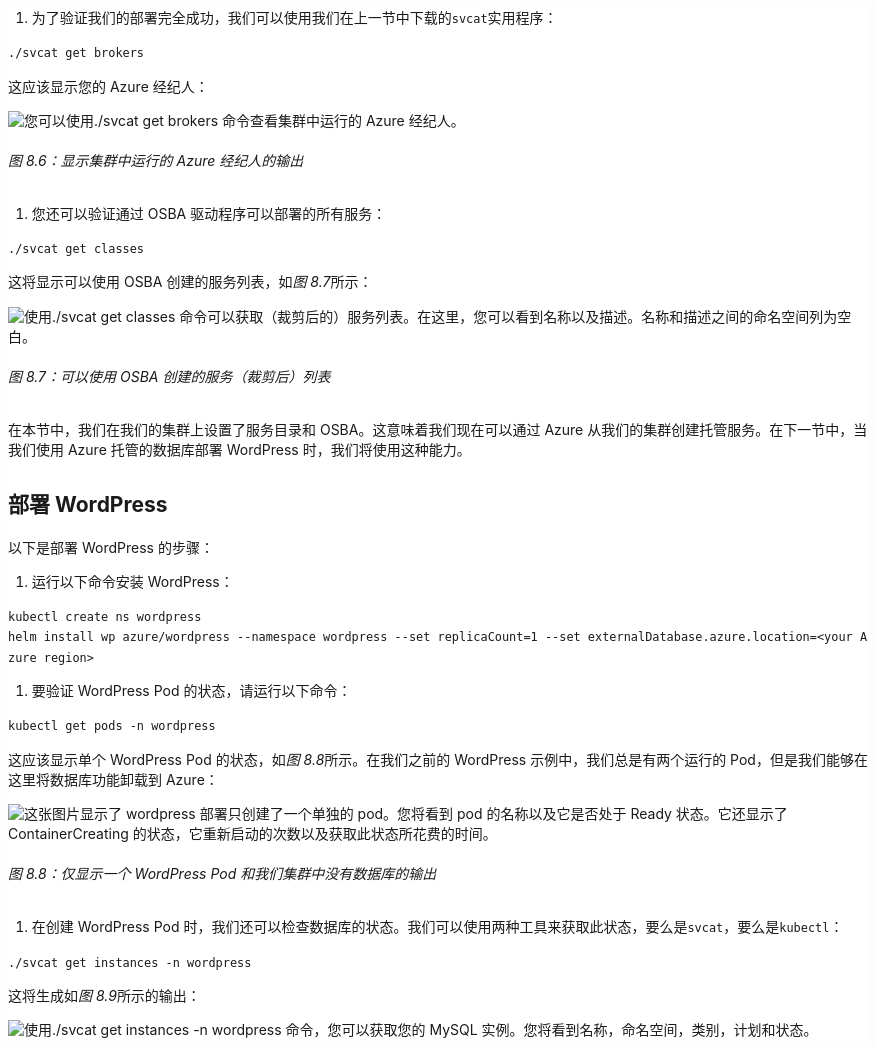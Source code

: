 1.  为了验证我们的部署完全成功，我们可以使用我们在上一节中下载的`svcat`实用程序：

```
./svcat get brokers
```

这应该显示您的 Azure 经纪人：

![您可以使用./svcat get brokers 命令查看集群中运行的 Azure 经纪人。](img/Figure_8.6.jpg)

###### 图 8.6：显示集群中运行的 Azure 经纪人的输出

1.  您还可以验证通过 OSBA 驱动程序可以部署的所有服务：

```
./svcat get classes
```

这将显示可以使用 OSBA 创建的服务列表，如*图 8.7*所示：

![使用./svcat get classes 命令可以获取（裁剪后的）服务列表。在这里，您可以看到名称以及描述。名称和描述之间的命名空间列为空白。](img/Figure_8.7.jpg)

###### 图 8.7：可以使用 OSBA 创建的服务（裁剪后）列表

在本节中，我们在我们的集群上设置了服务目录和 OSBA。这意味着我们现在可以通过 Azure 从我们的集群创建托管服务。在下一节中，当我们使用 Azure 托管的数据库部署 WordPress 时，我们将使用这种能力。

## 部署 WordPress

以下是部署 WordPress 的步骤：

1.  运行以下命令安装 WordPress：

```
kubectl create ns wordpress
helm install wp azure/wordpress --namespace wordpress --set replicaCount=1 --set externalDatabase.azure.location=<your Azure region>
```

1.  要验证 WordPress Pod 的状态，请运行以下命令：

```
kubectl get pods -n wordpress
```

这应该显示单个 WordPress Pod 的状态，如*图 8.8*所示。在我们之前的 WordPress 示例中，我们总是有两个运行的 Pod，但是我们能够在这里将数据库功能卸载到 Azure：

![这张图片显示了 wordpress 部署只创建了一个单独的 pod。您将看到 pod 的名称以及它是否处于 Ready 状态。它还显示了 ContainerCreating 的状态，它重新启动的次数以及获取此状态所花费的时间。](img/Figure_8.8.jpg)

###### 图 8.8：仅显示一个 WordPress Pod 和我们集群中没有数据库的输出

1.  在创建 WordPress Pod 时，我们还可以检查数据库的状态。我们可以使用两种工具来获取此状态，要么是`svcat`，要么是`kubectl`：

```
./svcat get instances -n wordpress
```

这将生成如*图 8.9*所示的输出：

![使用./svcat get instances -n wordpress 命令，您可以获取您的 MySQL 实例。您将看到名称，命名空间，类别，计划和状态。](img/Figure_8.9.jpg)
